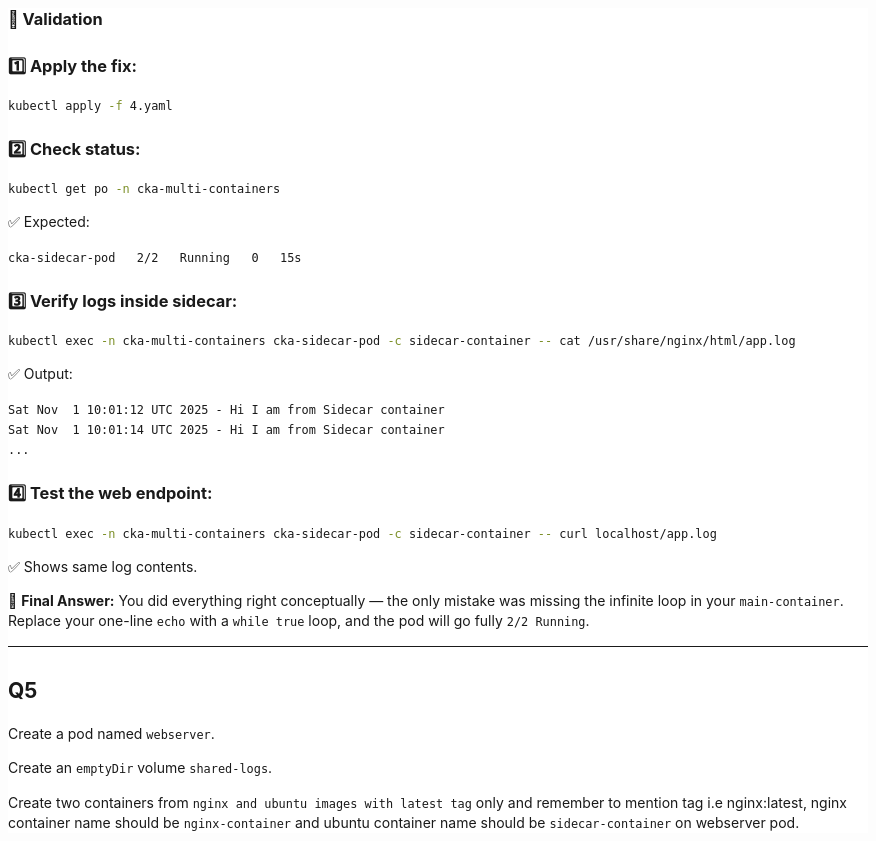 ### 🧪 Validation

### 1️⃣ Apply the fix:

```bash
kubectl apply -f 4.yaml
```

### 2️⃣ Check status:

```bash
kubectl get po -n cka-multi-containers
```

✅ Expected:

```
cka-sidecar-pod   2/2   Running   0   15s
```

### 3️⃣ Verify logs inside sidecar:

```bash
kubectl exec -n cka-multi-containers cka-sidecar-pod -c sidecar-container -- cat /usr/share/nginx/html/app.log
```

✅ Output:

```
Sat Nov  1 10:01:12 UTC 2025 - Hi I am from Sidecar container
Sat Nov  1 10:01:14 UTC 2025 - Hi I am from Sidecar container
...
```

### 4️⃣ Test the web endpoint:

```bash
kubectl exec -n cka-multi-containers cka-sidecar-pod -c sidecar-container -- curl localhost/app.log
```

✅ Shows same log contents.

💚 **Final Answer:**
You did everything right conceptually — the only mistake was missing the infinite loop in your `main-container`.
Replace your one-line `echo` with a `while true` loop, and the pod will go fully `2/2 Running`.

---

## Q5

Create a pod named `webserver`.

Create an `emptyDir` volume `shared-logs`.

Create two containers from `nginx and ubuntu images with latest tag` only and remember to mention tag i.e nginx:latest, nginx container name should be `nginx-container` and ubuntu container name should be `sidecar-container` on webserver pod.
